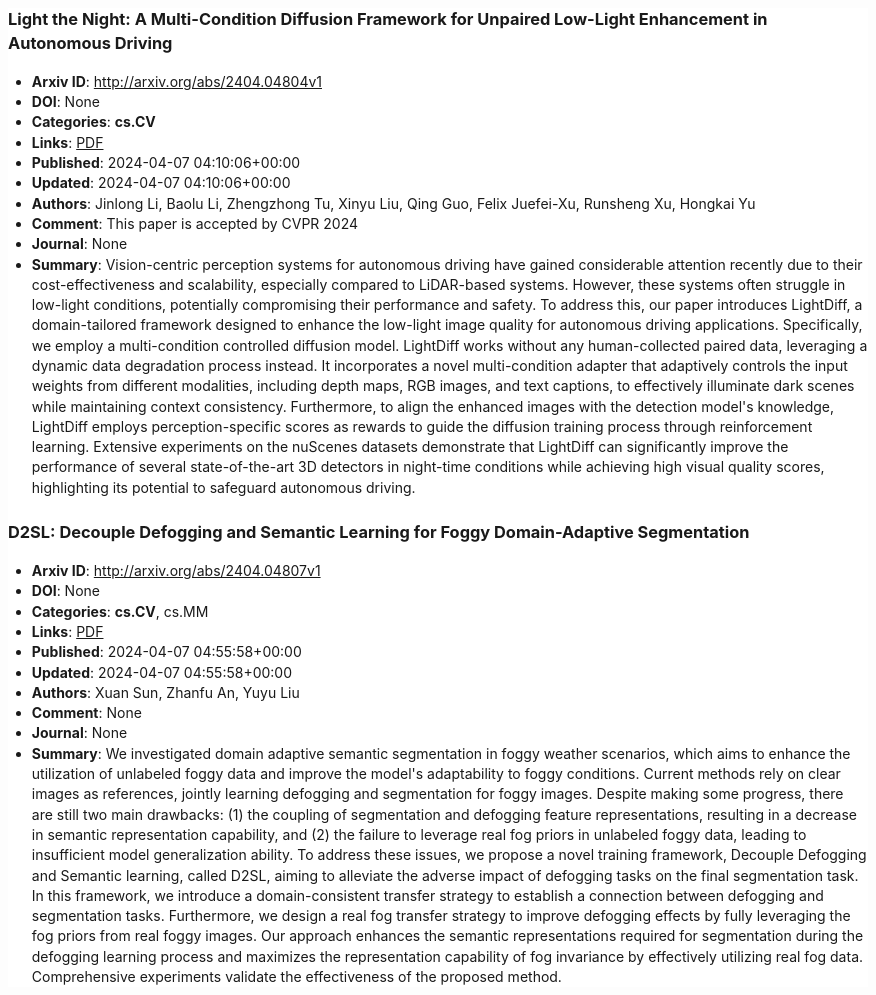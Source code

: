 

### Light the Night: A Multi-Condition Diffusion Framework for Unpaired Low-Light Enhancement in Autonomous Driving
- **Arxiv ID**: http://arxiv.org/abs/2404.04804v1
- **DOI**: None
- **Categories**: **cs.CV**
- **Links**: [PDF](http://arxiv.org/pdf/2404.04804v1)
- **Published**: 2024-04-07 04:10:06+00:00
- **Updated**: 2024-04-07 04:10:06+00:00
- **Authors**: Jinlong Li, Baolu Li, Zhengzhong Tu, Xinyu Liu, Qing Guo, Felix Juefei-Xu, Runsheng Xu, Hongkai Yu
- **Comment**: This paper is accepted by CVPR 2024
- **Journal**: None
- **Summary**: Vision-centric perception systems for autonomous driving have gained considerable attention recently due to their cost-effectiveness and scalability, especially compared to LiDAR-based systems. However, these systems often struggle in low-light conditions, potentially compromising their performance and safety. To address this, our paper introduces LightDiff, a domain-tailored framework designed to enhance the low-light image quality for autonomous driving applications. Specifically, we employ a multi-condition controlled diffusion model. LightDiff works without any human-collected paired data, leveraging a dynamic data degradation process instead. It incorporates a novel multi-condition adapter that adaptively controls the input weights from different modalities, including depth maps, RGB images, and text captions, to effectively illuminate dark scenes while maintaining context consistency. Furthermore, to align the enhanced images with the detection model's knowledge, LightDiff employs perception-specific scores as rewards to guide the diffusion training process through reinforcement learning. Extensive experiments on the nuScenes datasets demonstrate that LightDiff can significantly improve the performance of several state-of-the-art 3D detectors in night-time conditions while achieving high visual quality scores, highlighting its potential to safeguard autonomous driving.



### D2SL: Decouple Defogging and Semantic Learning for Foggy Domain-Adaptive Segmentation
- **Arxiv ID**: http://arxiv.org/abs/2404.04807v1
- **DOI**: None
- **Categories**: **cs.CV**, cs.MM
- **Links**: [PDF](http://arxiv.org/pdf/2404.04807v1)
- **Published**: 2024-04-07 04:55:58+00:00
- **Updated**: 2024-04-07 04:55:58+00:00
- **Authors**: Xuan Sun, Zhanfu An, Yuyu Liu
- **Comment**: None
- **Journal**: None
- **Summary**: We investigated domain adaptive semantic segmentation in foggy weather scenarios, which aims to enhance the utilization of unlabeled foggy data and improve the model's adaptability to foggy conditions. Current methods rely on clear images as references, jointly learning defogging and segmentation for foggy images. Despite making some progress, there are still two main drawbacks: (1) the coupling of segmentation and defogging feature representations, resulting in a decrease in semantic representation capability, and (2) the failure to leverage real fog priors in unlabeled foggy data, leading to insufficient model generalization ability. To address these issues, we propose a novel training framework, Decouple Defogging and Semantic learning, called D2SL, aiming to alleviate the adverse impact of defogging tasks on the final segmentation task. In this framework, we introduce a domain-consistent transfer strategy to establish a connection between defogging and segmentation tasks. Furthermore, we design a real fog transfer strategy to improve defogging effects by fully leveraging the fog priors from real foggy images. Our approach enhances the semantic representations required for segmentation during the defogging learning process and maximizes the representation capability of fog invariance by effectively utilizing real fog data. Comprehensive experiments validate the effectiveness of the proposed method.
